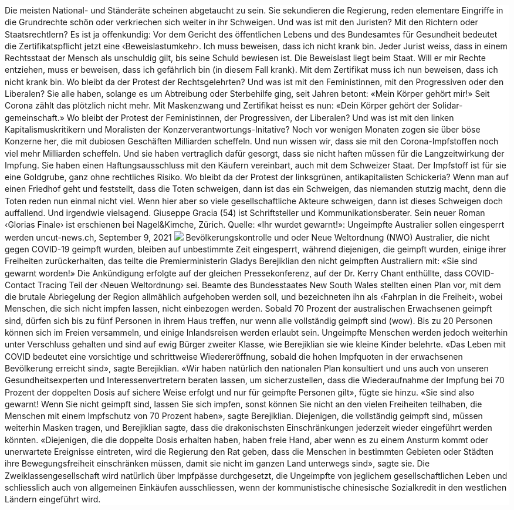 Die meisten National- und Ständeräte scheinen abgetaucht zu sein. Sie sekundieren die Regierung, reden elementare Eingriffe in die Grundrechte schön oder verkriechen sich weiter in ihr Schweigen. Und was ist mit den Juristen? Mit den Richtern oder Staatsrechtlern? Es ist ja offenkundig: Vor dem Gericht des öffentlichen Lebens und des Bundesamtes für Gesundheit bedeutet die Zertifikatspflicht jetzt eine ‹Beweislastumkehr›. Ich muss beweisen, dass ich nicht krank bin. Jeder Jurist weiss, dass in einem Rechtsstaat der Mensch als unschuldig gilt, bis seine Schuld bewiesen ist. Die Beweislast liegt beim Staat. Will er mir Rechte entziehen, muss er beweisen, dass ich gefährlich bin (in diesem Fall krank). Mit dem Zertifikat muss ich nun beweisen, dass ich nicht krank bin. Wo bleibt da der Protest der Rechtsgelehrten?
Und was ist mit den Feministinnen, mit den Progressiven oder den Liberalen? Sie alle haben, solange es um Abtreibung oder Sterbehilfe ging, seit Jahren betont: «Mein Körper gehört mir!» Seit Corona zählt das plötzlich nicht mehr. Mit Maskenzwang und Zertifikat heisst es nun: «Dein Körper gehört der Solidar-gemeinschaft.» Wo bleibt der Protest der Feministinnen, der Progressiven, der Liberalen?
Und was ist mit den linken Kapitalismuskritikern und Moralisten der Konzerverantwortungs-Initative? Noch vor wenigen Monaten zogen sie über böse Konzerne her, die mit dubiosen Geschäften Milliarden scheffeln. Und nun wissen wir, dass sie mit den Corona-Impfstoffen noch viel mehr Milliarden scheffeln. Und sie haben vertraglich dafür gesorgt, dass sie nicht haften müssen für die Langzeitwirkung der Impfung. Sie haben einen Haftungsausschluss mit den Käufern vereinbart, auch mit dem Schweizer Staat. Der
Impfstoff ist für sie eine Goldgrube, ganz ohne rechtliches Risiko. Wo bleibt da der Protest der linksgrünen, antikapitalisten Schickeria?
Wenn man auf einen Friedhof geht und feststellt, dass die Toten schweigen, dann ist das ein Schweigen, das niemanden stutzig macht, denn die Toten reden nun einmal nicht viel. Wenn hier aber so viele gesellschaftliche Akteure schweigen, dann ist dieses Schweigen doch auffallend. Und irgendwie vielsagend.
Giuseppe Gracia (54) ist Schriftsteller und Kommunikationsberater. Sein neuer Roman ‹Glorias Finale› ist erschienen bei Nagel&Kimche, Zürich.
Quelle:
«Ihr wurdet gewarnt!»:
Ungeimpfte Australier sollen eingesperrt werden
uncut-news.ch, September 9, 2021
[![](https://www.futureofmankind.co.uk/w/images/c/c8/CR777-Image5.jpg)](https://www.futureofmankind.co.uk/Billy_Meier/<https:/www.futureofmankind.co.uk/w/images/c/c8/CR777-Image5.jpg>)
Bevölkerungskontrolle und oder Neue Weltordnung (NWO)
Australier, die nicht gegen COVID-19 geimpft wurden, bleiben auf unbestimmte Zeit eingesperrt, während diejenigen, die geimpft wurden, einige ihrer Freiheiten zurückerhalten, das teilte die Premierministerin Gladys Berejiklian den nicht geimpften Australiern mit: «Sie sind gewarnt worden!»
Die Ankündigung erfolgte auf der gleichen Pressekonferenz, auf der Dr. Kerry Chant enthüllte, dass COVID-Contact Tracing Teil der ‹Neuen Weltordnung› sei.
Beamte des Bundesstaates New South Wales stellten einen Plan vor, mit dem die brutale Abriegelung der Region allmählich aufgehoben werden soll, und bezeichneten ihn als ‹Fahrplan in die Freiheit›, wobei Menschen, die sich nicht impfen lassen, nicht einbezogen werden.
Sobald 70 Prozent der australischen Erwachsenen geimpft sind, dürfen sich bis zu fünf Personen in ihrem Haus treffen, nur wenn alle vollständig geimpft sind (wow).
Bis zu 20 Personen können sich im Freien versammeln, und einige Inlandsreisen werden erlaubt sein. Ungeimpfte Menschen werden jedoch weiterhin unter Verschluss gehalten und sind auf ewig Bürger zweiter Klasse, wie Berejiklian sie wie kleine Kinder belehrte.
«Das Leben mit COVID bedeutet eine vorsichtige und schrittweise Wiedereröffnung, sobald die hohen Impfquoten in der erwachsenen Bevölkerung erreicht sind», sagte Berejiklian.
«Wir haben natürlich den nationalen Plan konsultiert und uns auch von unseren Gesundheitsexperten und Interessenvertretern beraten lassen, um sicherzustellen, dass die Wiederaufnahme der Impfung bei 70 Prozent der doppelten Dosis auf sichere Weise erfolgt und nur für geimpfte Personen gilt», fügte sie hinzu.
«Sie sind also gewarnt! Wenn Sie nicht geimpft sind, lassen Sie sich impfen, sonst können Sie nicht an den vielen Freiheiten teilhaben, die Menschen mit einem Impfschutz von 70 Prozent haben», sagte Berejiklian. Diejenigen, die vollständig geimpft sind, müssen weiterhin Masken tragen, und Berejiklian sagte, dass die drakonischsten Einschränkungen jederzeit wieder eingeführt werden könnten.
«Diejenigen, die die doppelte Dosis erhalten haben, haben freie Hand, aber wenn es zu einem Ansturm kommt oder unerwartete Ereignisse eintreten, wird die Regierung den Rat geben, dass die Menschen in bestimmten Gebieten oder Städten ihre Bewegungsfreiheit einschränken müssen, damit sie nicht im ganzen Land unterwegs sind», sagte sie.
Die Zweiklassengesellschaft wird natürlich über Impfpässe durchgesetzt, die Ungeimpfte von jeglichem gesellschaftlichen Leben und schliesslich auch von allgemeinen Einkäufen ausschliessen, wenn der kommunistische chinesische Sozialkredit in den westlichen Ländern eingeführt wird.